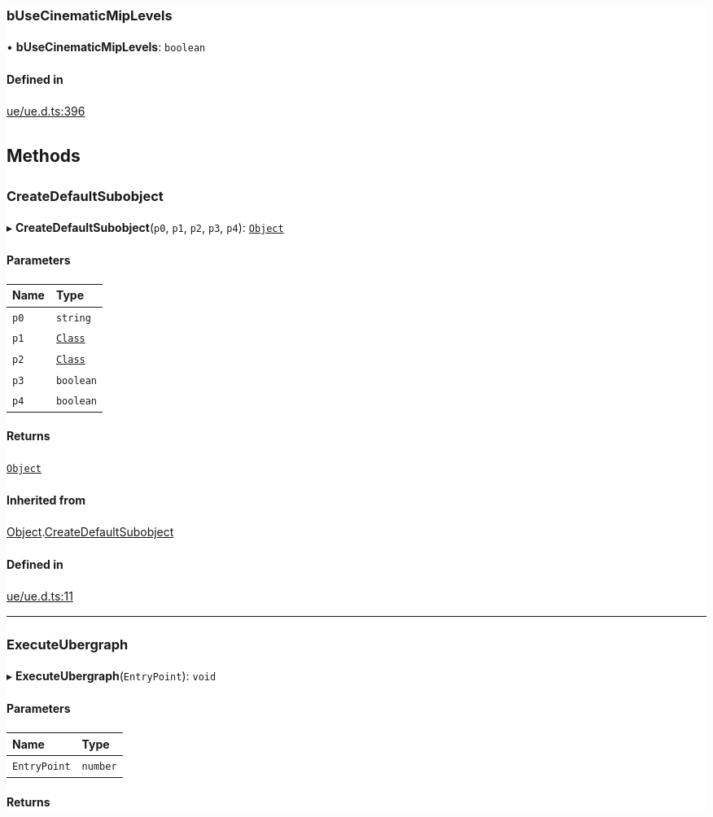 ### bUseCinematicMipLevels

• **bUseCinematicMipLevels**: `boolean`

#### Defined in

[ue/ue.d.ts:396](https://github.com/YugMetaverse/yug_typings/blob/25cad34/ue/ue.d.ts#L396)

## Methods

### CreateDefaultSubobject

▸ **CreateDefaultSubobject**(`p0`, `p1`, `p2`, `p3`, `p4`): [`Object`](ue_ue.Object.md)

#### Parameters

| Name | Type |
| :------ | :------ |
| `p0` | `string` |
| `p1` | [`Class`](ue_ue.Class.md) |
| `p2` | [`Class`](ue_ue.Class.md) |
| `p3` | `boolean` |
| `p4` | `boolean` |

#### Returns

[`Object`](ue_ue.Object.md)

#### Inherited from

[Object](ue_ue.Object.md).[CreateDefaultSubobject](ue_ue.Object.md#createdefaultsubobject)

#### Defined in

[ue/ue.d.ts:11](https://github.com/YugMetaverse/yug_typings/blob/25cad34/ue/ue.d.ts#L11)

___

### ExecuteUbergraph

▸ **ExecuteUbergraph**(`EntryPoint`): `void`

#### Parameters

| Name | Type |
| :------ | :------ |
| `EntryPoint` | `number` |

#### Returns
